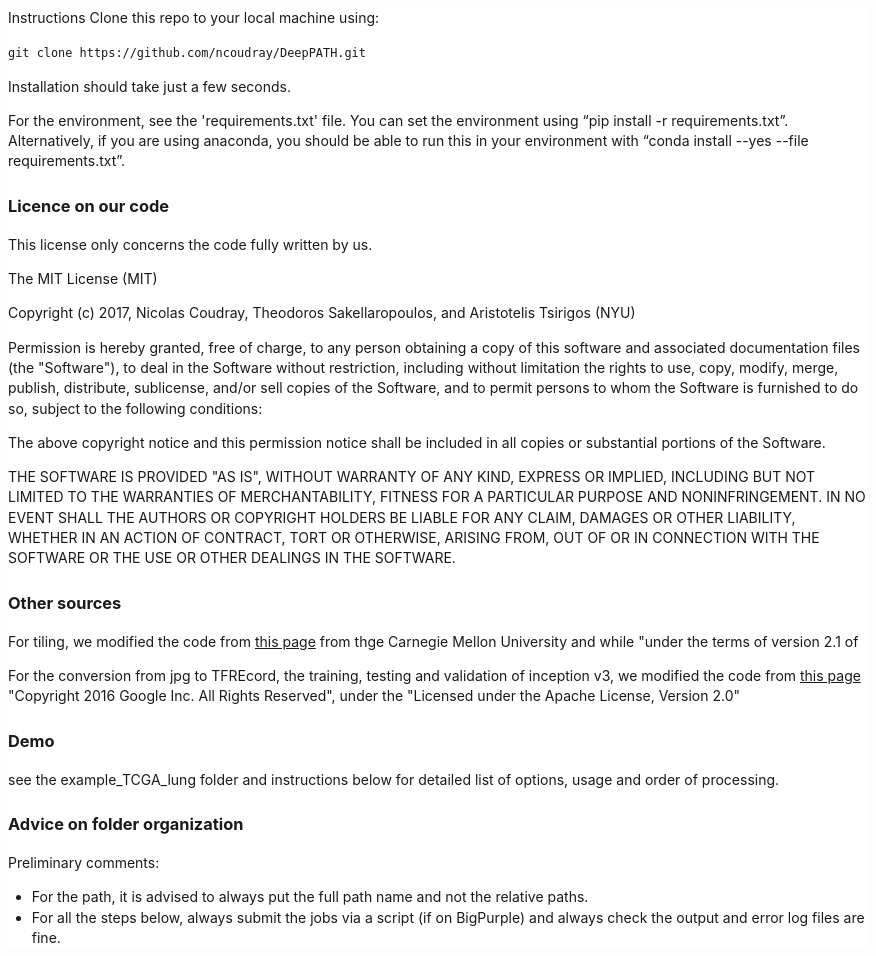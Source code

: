 Instructions Clone this repo to your local machine using:
```shell
git clone https://github.com/ncoudray/DeepPATH.git
```
Installation should take just a few seconds.

For the environment, see the 'requirements.txt' file. You can set the environment using “pip install -r requirements.txt”. Alternatively, if you are using anaconda, you should be able to run this in your environment with “conda install --yes --file requirements.txt”.

### Licence on our code
This license only concerns the code fully written by us. 

The MIT License (MIT)

Copyright (c) 2017, Nicolas Coudray, Theodoros Sakellaropoulos, and Aristotelis Tsirigos (NYU)

Permission is hereby granted, free of charge, to any person obtaining a copy of this software and associated documentation files (the "Software"), to deal in the Software without restriction, including without limitation the rights to use, copy, modify, merge, publish, distribute, sublicense, and/or sell copies of the Software, and to permit persons to whom the Software is furnished to do so, subject to the following conditions:

The above copyright notice and this permission notice shall be included in all copies or substantial portions of the Software.

THE SOFTWARE IS PROVIDED "AS IS", WITHOUT WARRANTY OF ANY KIND, EXPRESS OR IMPLIED, INCLUDING BUT NOT LIMITED TO THE WARRANTIES OF MERCHANTABILITY, FITNESS FOR A PARTICULAR PURPOSE AND NONINFRINGEMENT. IN NO EVENT SHALL THE AUTHORS OR COPYRIGHT HOLDERS BE LIABLE FOR ANY CLAIM, DAMAGES OR OTHER LIABILITY, WHETHER IN AN ACTION OF CONTRACT, TORT OR OTHERWISE, ARISING FROM, OUT OF OR IN CONNECTION WITH THE SOFTWARE OR THE USE OR OTHER DEALINGS IN THE SOFTWARE.

### Other sources
For tiling, we modified the code from [this page](https://github.com/openslide/openslide-python/blob/master/examples/deepzoom/deepzoom_tile.py) from thge Carnegie Mellon University and  while "under the terms of version 2.1 of 

For the conversion from jpg to TFREcord, the training, testing and validation of inception v3, we modified the code from [this page](https://github.com/tensorflow/models/tree/master/research/inception) "Copyright 2016 Google Inc. All Rights Reserved", under the "Licensed under the Apache License, Version 2.0"


### Demo

see the example_TCGA_lung folder and instructions below for detailed list of options, usage and order of processing.

### Advice on folder organization


Preliminary comments:
* For the path, it is advised to always put the full path name and not the relative paths.
* For all the steps below, always submit the jobs via a script (if on BigPurple) and always check the output and error log files are fine. 
 